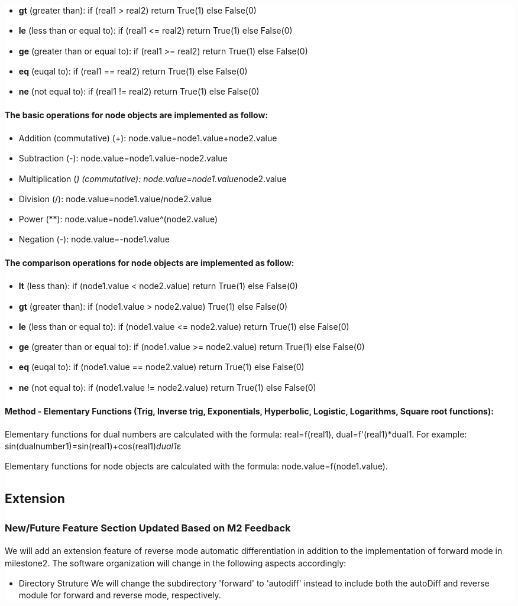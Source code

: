 - __gt__ (greater than): if (real1 > real2) return True(1) else False(0)

- __le__ (less than or equal to): if (real1 <= real2) return True(1) else False(0)

- __ge__ (greater than or equal to): if (real1 >= real2) return True(1) else False(0)

- __eq__ (euqal to): if (real1 == real2) return True(1) else False(0)

- __ne__ (not equal to): if (real1 != real2) return True(1) else False(0)


#### The basic operations for node objects are implemented as follow:

- Addition (commutative) (+): node.value=node1.value+node2.value

- Subtraction (-): node.value=node1.value-node2.value

- Multiplication (*) (commutative): node.value=node1.value*node2.value

- Division (/): node.value=node1.value/node2.value

- Power (**): node.value=node1.value^(node2.value)

- Negation (-): node.value=-node1.value

#### The comparison operations for node objects are implemented as follow:

- __lt__ (less than): if (node1.value < node2.value) return True(1) else False(0)

- __gt__ (greater than): if (node1.value > node2.value) True(1) else False(0)

- __le__ (less than or equal to): if (node1.value <= node2.value) return True(1) else False(0)

- __ge__ (greater than or equal to): if (node1.value >= node2.value) return True(1) else False(0)

- __eq__ (euqal to): if (node1.value == node2.value) return True(1) else False(0)

- __ne__ (not equal to): if (node1.value != node2.value) return True(1) else False(0)

#### Method - Elementary Functions (Trig, Inverse trig, Exponentials, Hyperbolic, Logistic, Logarithms, Square root functions): 
Elementary functions for dual numbers are calculated with the formula: real=f(real1), dual=f'(real1)*dual1. For example: sin(dualnumber1)=sin(real1)+cos(real1)*dual1*ε

Elementary functions for node objects are calculated with the formula: 
node.value=f(node1.value).

## Extension
### New/Future Feature Section Updated Based on M2 Feedback
We will add an extension feature of reverse mode automatic differentiation in addition to the implementation of forward mode in milestone2. The software organization will change in the following aspects accordingly:
- Directory Struture
We will change the subdirectory 'forward' to 'autodiff' instead to include both the autoDiff and reverse module for forward and reverse mode, respectively. 
